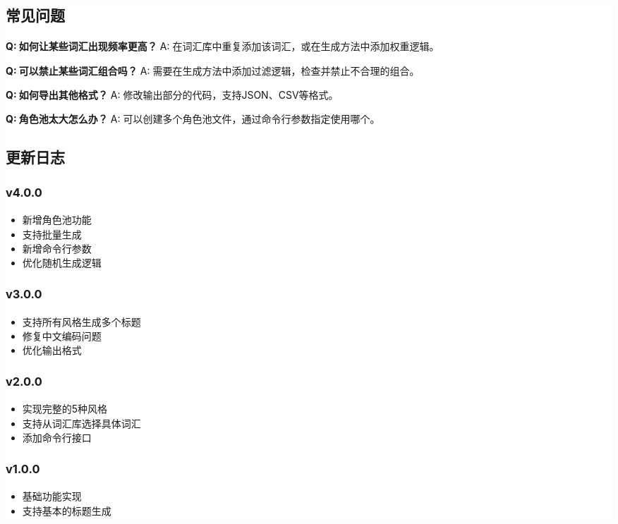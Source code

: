 ## 常见问题

**Q: 如何让某些词汇出现频率更高？**
A: 在词汇库中重复添加该词汇，或在生成方法中添加权重逻辑。

**Q: 可以禁止某些词汇组合吗？**
A: 需要在生成方法中添加过滤逻辑，检查并禁止不合理的组合。

**Q: 如何导出其他格式？**
A: 修改输出部分的代码，支持JSON、CSV等格式。

**Q: 角色池太大怎么办？**
A: 可以创建多个角色池文件，通过命令行参数指定使用哪个。

## 更新日志

### v4.0.0
- 新增角色池功能
- 支持批量生成
- 新增命令行参数
- 优化随机生成逻辑

### v3.0.0
- 支持所有风格生成多个标题
- 修复中文编码问题
- 优化输出格式

### v2.0.0
- 实现完整的5种风格
- 支持从词汇库选择具体词汇
- 添加命令行接口

### v1.0.0
- 基础功能实现
- 支持基本的标题生成